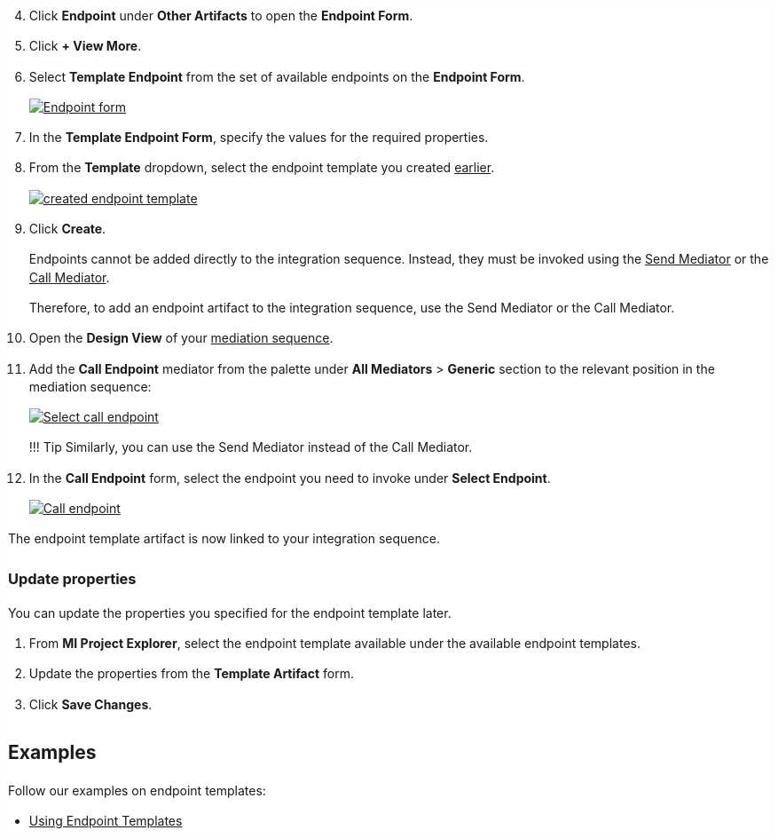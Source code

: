 4. Click **Endpoint** under **Other Artifacts** to open the **Endpoint Form**.

5. Click **+ View More**.

3. Select **Template Endpoint** from the set of available endpoints on the **Endpoint Form**.

    <a href="{{base_path}}/assets/img/develop/create-artifacts/create-endpoint/endpoint-form.png"><img src="{{base_path}}/assets/img/develop/create-artifacts/create-endpoint/endpoint-form.png" alt="Endpoint form" width="80%"></a>

4. In the **Template Endpoint Form**, specify the values for the required properties.

5. From the **Template** dropdown, select the endpoint template you created [earlier](#create-the-endpoint-template-artifact).

    <a href="{{base_path}}/assets/img/develop/create-artifacts/create-endpoint-template/created-endpoint-template.png"><img src="{{base_path}}/assets/img/develop/create-artifacts/create-endpoint-template/created-endpoint-template.png" alt="created endpoint template" width="80%"></a>

6. Click **Create**.

    Endpoints cannot be added directly to the integration sequence. Instead, they must be invoked using the [Send Mediator]({{base_path}}/reference/mediators/send-mediator) or the [Call Mediator]({{base_path}}/reference/mediators/call-mediator).

    Therefore, to add an endpoint artifact to the integration sequence, use the Send Mediator or the Call Mediator.

1.	Open the **Design View** of your [mediation sequence]({{base_path}}/reference/mediation-sequences).
2.  Add the **Call Endpoint** mediator from the palette under **All Mediators** > **Generic** section to the relevant position in the mediation sequence:

    <a href="{{base_path}}/assets/img/develop/create-artifacts/create-endpoint/select-call-endpoint.png"><img src="{{base_path}}/assets/img/develop/create-artifacts/create-endpoint/select-call-endpoint.png" alt="Select call endpoint" width="80%"></a>

    !!! Tip
        Similarly, you can use the Send Mediator instead of the Call Mediator.

3. In the **Call Endpoint** form, select the endpoint you need to invoke under **Select Endpoint**.

    <a href="{{base_path}}/assets/img/develop/create-artifacts/create-endpoint/call-endpoint.png"><img src="{{base_path}}/assets/img/develop/create-artifacts/create-endpoint/call-endpoint.png" alt="Call endpoint" width="30%"></a>

The endpoint template artifact is now linked to your integration sequence.

### Update properties

You can update the properties you specified for the endpoint template later.

1. From **MI Project Explorer**, select the endpoint template available under the available endpoint templates.

3. Update the properties from the **Template Artifact** form.

4. Click **Save Changes**.

## Examples

Follow our examples on endpoint templates:

- [Using Endpoint Templates]({{base_path}}/learn/examples/template-examples/using-endpoint-templates)
